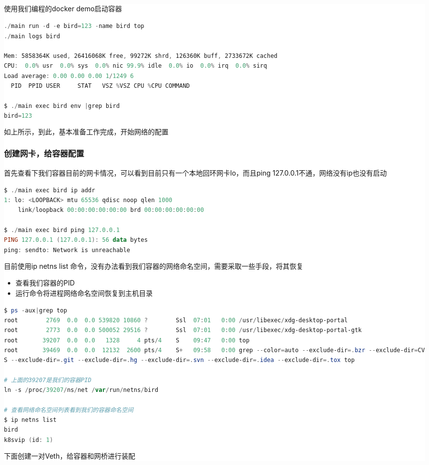 使用我们编程的docker demo启动容器

```powershell
./main run -d -e bird=123 -name bird top
./main logs bird

Mem: 5858364K used, 26416068K free, 99272K shrd, 126360K buff, 2733672K cached
CPU:  0.0% usr  0.0% sys  0.0% nic 99.9% idle  0.0% io  0.0% irq  0.0% sirq
Load average: 0.00 0.00 0.00 1/1249 6
  PID  PPID USER     STAT   VSZ %VSZ CPU %CPU COMMAND

$ ./main exec bird env |grep bird
bird=123
```

如上所示，到此，基本准备工作完成，开始网络的配置

### 创建网卡，给容器配置

首先查看下我们容器目前的网卡情况，可以看到目前只有一个本地回环网卡lo，而且ping 127.0.0.1不通，网络没有ip也没有启动

```powershell
$ ./main exec bird ip addr
1: lo: <LOOPBACK> mtu 65536 qdisc noop qlen 1000
    link/loopback 00:00:00:00:00:00 brd 00:00:00:00:00:00

$ ./main exec bird ping 127.0.0.1
PING 127.0.0.1 (127.0.0.1): 56 data bytes
ping: sendto: Network is unreachable
```

目前使用ip netns list 命令，没有办法看到我们容器的网络命名空间，需要采取一些手段，将其恢复

- 查看我们容器的PID
- 运行命令将进程网络命名空间恢复到主机目录

```powershell
$ ps -aux|grep top
root        2769  0.0  0.0 539820 10860 ?        Ssl  07:01   0:00 /usr/libexec/xdg-desktop-portal
root        2773  0.0  0.0 500052 29516 ?        Ssl  07:01   0:00 /usr/libexec/xdg-desktop-portal-gtk
root       39207  0.0  0.0   1328     4 pts/4    S    09:47   0:00 top
root       39469  0.0  0.0  12132  2600 pts/4    S+   09:58   0:00 grep --color=auto --exclude-dir=.bzr --exclude-dir=CVS --exclude-dir=.git --exclude-dir=.hg --exclude-dir=.svn --exclude-dir=.idea --exclude-dir=.tox top

# 上面的39207是我们的容器PID
ln -s /proc/39207/ns/net /var/run/netns/bird

# 查看网络命名空间列表看到我们的容器命名空间
$ ip netns list
bird
k8svip (id: 1)
```

下面创建一对Veth，给容器和网桥进行装配
